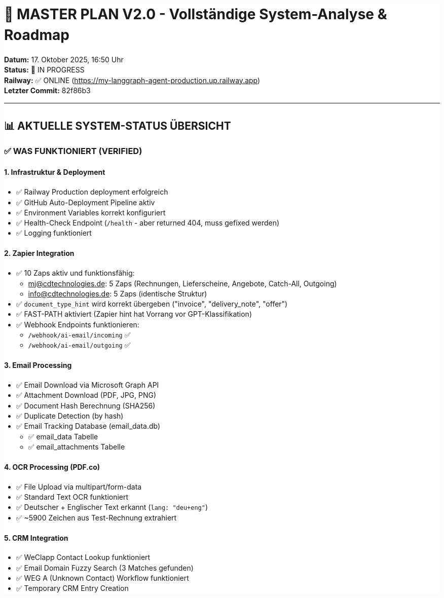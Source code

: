 # 🎯 MASTER PLAN V2.0 - Vollständige System-Analyse & Roadmap

**Datum:** 17. Oktober 2025, 16:50 Uhr  
**Status:** 🔄 IN PROGRESS  
**Railway:** ✅ ONLINE (https://my-langgraph-agent-production.up.railway.app)  
**Letzter Commit:** 82f86b3

---

## 📊 AKTUELLE SYSTEM-STATUS ÜBERSICHT

### ✅ WAS FUNKTIONIERT (VERIFIED)

#### 1. **Infrastruktur & Deployment**
- ✅ Railway Production deployment erfolgreich
- ✅ GitHub Auto-Deployment Pipeline aktiv
- ✅ Environment Variables korrekt konfiguriert
- ✅ Health-Check Endpoint (`/health` - aber returned 404, muss gefixed werden)
- ✅ Logging funktioniert

#### 2. **Zapier Integration**
- ✅ 10 Zaps aktiv und funktionsfähig:
  - mj@cdtechnologies.de: 5 Zaps (Rechnungen, Lieferscheine, Angebote, Catch-All, Outgoing)
  - info@cdtechnologies.de: 5 Zaps (identische Struktur)
- ✅ `document_type_hint` wird korrekt übergeben ("invoice", "delivery_note", "offer")
- ✅ FAST-PATH aktiviert (Zapier hint hat Vorrang vor GPT-Klassifikation)
- ✅ Webhook Endpoints funktionieren:
  - `/webhook/ai-email/incoming` ✅
  - `/webhook/ai-email/outgoing` ✅

#### 3. **Email Processing**
- ✅ Email Download via Microsoft Graph API
- ✅ Attachment Download (PDF, JPG, PNG)
- ✅ Document Hash Berechnung (SHA256)
- ✅ Duplicate Detection (by hash)
- ✅ Email Tracking Database (email_data.db)
  - ✅ email_data Tabelle
  - ✅ email_attachments Tabelle

#### 4. **OCR Processing (PDF.co)**
- ✅ File Upload via multipart/form-data
- ✅ Standard Text OCR funktioniert
- ✅ Deutscher + Englischer Text erkannt (`lang: "deu+eng"`)
- ✅ ~5900 Zeichen aus Test-Rechnung extrahiert

#### 5. **CRM Integration**
- ✅ WeClapp Contact Lookup funktioniert
- ✅ Email Domain Fuzzy Search (3 Matches gefunden)
- ✅ WEG A (Unknown Contact) Workflow funktioniert
- ✅ Temporary CRM Entry Creation
